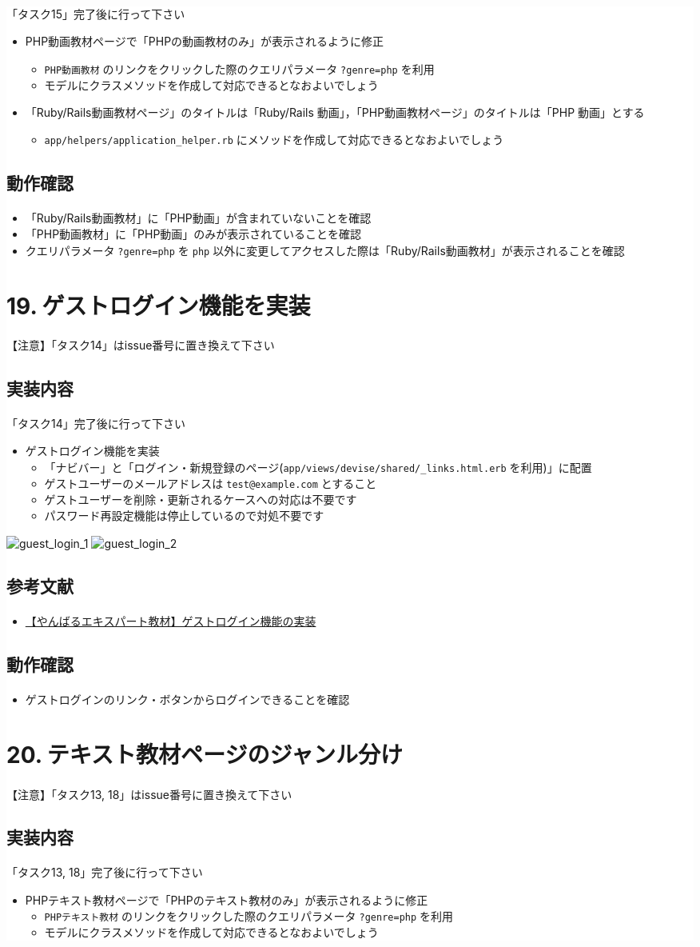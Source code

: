 「タスク15」完了後に行って下さい

- PHP動画教材ページで「PHPの動画教材のみ」が表示されるように修正
  - `PHP動画教材` のリンクをクリックした際のクエリパラメータ `?genre=php` を利用
  - モデルにクラスメソッドを作成して対応できるとなおよいでしょう

- 「Ruby/Rails動画教材ページ」のタイトルは「Ruby/Rails 動画」，「PHP動画教材ページ」のタイトルは「PHP 動画」とする
  - `app/helpers/application_helper.rb` にメソッドを作成して対応できるとなおよいでしょう

## 動作確認

- 「Ruby/Rails動画教材」に「PHP動画」が含まれていないことを確認
- 「PHP動画教材」に「PHP動画」のみが表示されていることを確認
- クエリパラメータ `?genre=php` を `php` 以外に変更してアクセスした際は「Ruby/Rails動画教材」が表示されることを確認


# 19. ゲストログイン機能を実装

【注意】「タスク14」はissue番号に置き換えて下さい

## 実装内容

「タスク14」完了後に行って下さい

- ゲストログイン機能を実装
  - 「ナビバー」と「ログイン・新規登録のページ(`app/views/devise/shared/_links.html.erb` を利用)」に配置
  - ゲストユーザーのメールアドレスは `test@example.com` とすること
  - ゲストユーザーを削除・更新されるケースへの対応は不要です
  - パスワード再設定機能は停止しているので対処不要です

![guest_login_1](public/readme_images/guest_login_1.png)
![guest_login_2](public/readme_images/guest_login_2.png)

## 参考文献

- [【やんばるエキスパート教材】ゲストログイン機能の実装](https://www.yanbaru-code.com/texts/392)

## 動作確認

- ゲストログインのリンク・ボタンからログインできることを確認


# 20. テキスト教材ページのジャンル分け

【注意】「タスク13, 18」はissue番号に置き換えて下さい

## 実装内容

「タスク13, 18」完了後に行って下さい

- PHPテキスト教材ページで「PHPのテキスト教材のみ」が表示されるように修正
  - `PHPテキスト教材` のリンクをクリックした際のクエリパラメータ `?genre=php` を利用
  - モデルにクラスメソッドを作成して対応できるとなおよいでしょう
